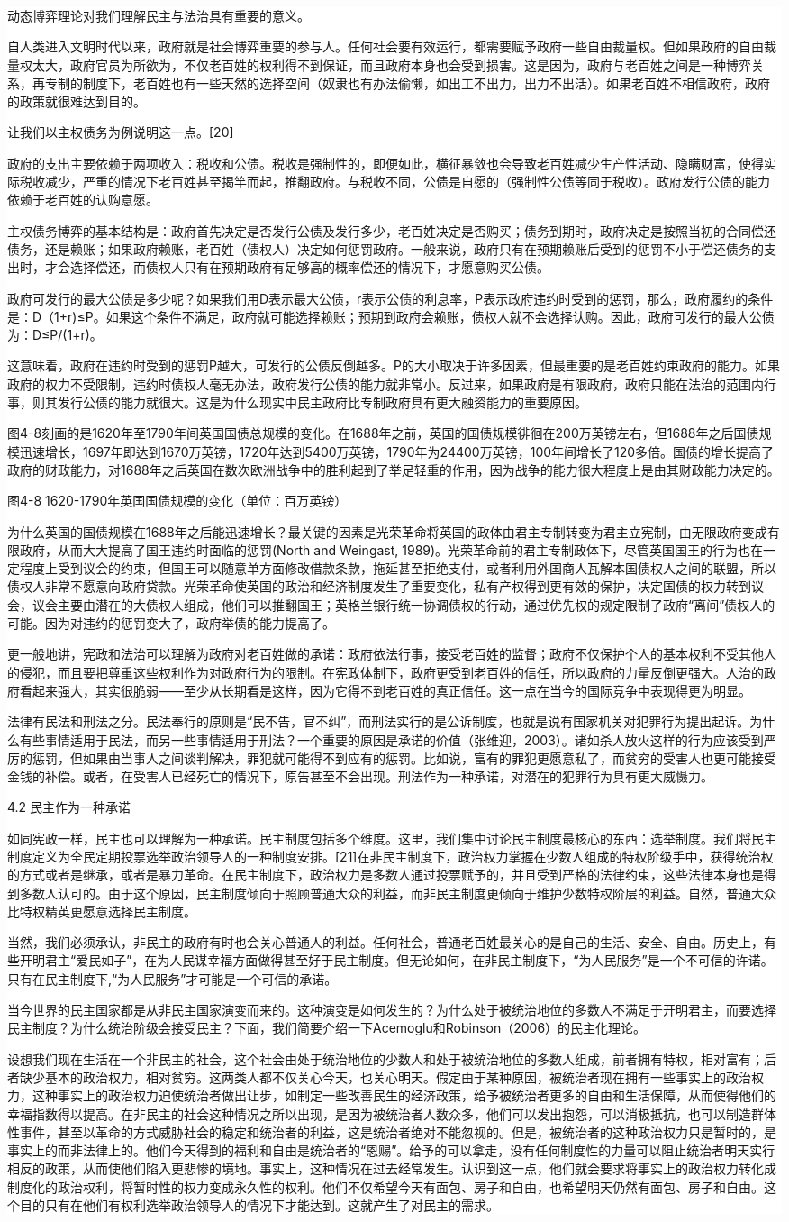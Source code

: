 动态博弈理论对我们理解民主与法治具有重要的意义。

自人类进入文明时代以来，政府就是社会博弈重要的参与人。任何社会要有效运行，都需要赋予政府一些自由裁量权。但如果政府的自由裁量权太大，政府官员为所欲为，不仅老百姓的权利得不到保证，而且政府本身也会受到损害。这是因为，政府与老百姓之间是一种博弈关系，再专制的制度下，老百姓也有一些天然的选择空间（奴隶也有办法偷懒，如出工不出力，出力不出活）。如果老百姓不相信政府，政府的政策就很难达到目的。

让我们以主权债务为例说明这一点。[20]

政府的支出主要依赖于两项收入：税收和公债。税收是强制性的，即便如此，横征暴敛也会导致老百姓减少生产性活动、隐瞒财富，使得实际税收减少，严重的情况下老百姓甚至揭竿而起，推翻政府。与税收不同，公债是自愿的（强制性公债等同于税收）。政府发行公债的能力依赖于老百姓的认购意愿。

主权债务博弈的基本结构是：政府首先决定是否发行公债及发行多少，老百姓决定是否购买；债务到期时，政府决定是按照当初的合同偿还债务，还是赖账；如果政府赖账，老百姓（债权人）决定如何惩罚政府。一般来说，政府只有在预期赖账后受到的惩罚不小于偿还债务的支出时，才会选择偿还，而债权人只有在预期政府有足够高的概率偿还的情况下，才愿意购买公债。

政府可发行的最大公债是多少呢？如果我们用D表示最大公债，r表示公债的利息率，P表示政府违约时受到的惩罚，那么，政府履约的条件是：D（1+r)≤P。如果这个条件不满足，政府就可能选择赖账；预期到政府会赖账，债权人就不会选择认购。因此，政府可发行的最大公债为：D≤P/(1+r)。

这意味着，政府在违约时受到的惩罚P越大，可发行的公债反倒越多。P的大小取决于许多因素，但最重要的是老百姓约束政府的能力。如果政府的权力不受限制，违约时债权人毫无办法，政府发行公债的能力就非常小。反过来，如果政府是有限政府，政府只能在法治的范围内行事，则其发行公债的能力就很大。这是为什么现实中民主政府比专制政府具有更大融资能力的重要原因。

图4-8刻画的是1620年至1790年间英国国债总规模的变化。在1688年之前，英国的国债规模徘徊在200万英镑左右，但1688年之后国债规模迅速增长，1697年即达到1670万英镑，1720年达到5400万英镑，1790年为24400万英镑，100年间增长了120多倍。国债的增长提高了政府的财政能力，对1688年之后英国在数次欧洲战争中的胜利起到了举足轻重的作用，因为战争的能力很大程度上是由其财政能力决定的。



图4-8 1620-1790年英国国债规模的变化（单位：百万英镑）

为什么英国的国债规模在1688年之后能迅速增长？最关键的因素是光荣革命将英国的政体由君主专制转变为君主立宪制，由无限政府变成有限政府，从而大大提高了国王违约时面临的惩罚(North and Weingast, 1989)。光荣革命前的君主专制政体下，尽管英国国王的行为也在一定程度上受到议会的约束，但国王可以随意单方面修改借款条款，拖延甚至拒绝支付，或者利用外国商人瓦解本国债权人之间的联盟，所以债权人非常不愿意向政府贷款。光荣革命使英国的政治和经济制度发生了重要变化，私有产权得到更有效的保护，决定国债的权力转到议会，议会主要由潜在的大债权人组成，他们可以推翻国王；英格兰银行统一协调债权的行动，通过优先权的规定限制了政府“离间”债权人的可能。因为对违约的惩罚变大了，政府举债的能力提高了。

更一般地讲，宪政和法治可以理解为政府对老百姓做的承诺：政府依法行事，接受老百姓的监督；政府不仅保护个人的基本权利不受其他人的侵犯，而且要把尊重这些权利作为对政府行为的限制。在宪政体制下，政府更受到老百姓的信任，所以政府的力量反倒更强大。人治的政府看起来强大，其实很脆弱——至少从长期看是这样，因为它得不到老百姓的真正信任。这一点在当今的国际竞争中表现得更为明显。

法律有民法和刑法之分。民法奉行的原则是“民不告，官不纠”，而刑法实行的是公诉制度，也就是说有国家机关对犯罪行为提出起诉。为什么有些事情适用于民法，而另一些事情适用于刑法？一个重要的原因是承诺的价值（张维迎，2003）。诸如杀人放火这样的行为应该受到严厉的惩罚，但如果由当事人之间谈判解决，罪犯就可能得不到应有的惩罚。比如说，富有的罪犯更愿意私了，而贫穷的受害人也更可能接受金钱的补偿。或者，在受害人已经死亡的情况下，原告甚至不会出现。刑法作为一种承诺，对潜在的犯罪行为具有更大威慑力。





4.2 民主作为一种承诺


如同宪政一样，民主也可以理解为一种承诺。民主制度包括多个维度。这里，我们集中讨论民主制度最核心的东西：选举制度。我们将民主制度定义为全民定期投票选举政治领导人的一种制度安排。[21]在非民主制度下，政治权力掌握在少数人组成的特权阶级手中，获得统治权的方式或者是继承，或者是暴力革命。在民主制度下，政治权力是多数人通过投票赋予的，并且受到严格的法律约束，这些法律本身也是得到多数人认可的。由于这个原因，民主制度倾向于照顾普通大众的利益，而非民主制度更倾向于维护少数特权阶层的利益。自然，普通大众比特权精英更愿意选择民主制度。

当然，我们必须承认，非民主的政府有时也会关心普通人的利益。任何社会，普通老百姓最关心的是自己的生活、安全、自由。历史上，有些开明君主“爱民如子”，在为人民谋幸福方面做得甚至好于民主制度。但无论如何，在非民主制度下，“为人民服务”是一个不可信的许诺。只有在民主制度下,“为人民服务”才可能是一个可信的承诺。

当今世界的民主国家都是从非民主国家演变而来的。这种演变是如何发生的？为什么处于被统治地位的多数人不满足于开明君主，而要选择民主制度？为什么统治阶级会接受民主？下面，我们简要介绍一下Acemoglu和Robinson（2006）的民主化理论。

设想我们现在生活在一个非民主的社会，这个社会由处于统治地位的少数人和处于被统治地位的多数人组成，前者拥有特权，相对富有；后者缺少基本的政治权力，相对贫穷。这两类人都不仅关心今天，也关心明天。假定由于某种原因，被统治者现在拥有一些事实上的政治权力，这种事实上的政治权力迫使统治者做出让步，如制定一些改善民生的经济政策，给予被统治者更多的自由和生活保障，从而使得他们的幸福指数得以提高。在非民主的社会这种情况之所以出现，是因为被统治者人数众多，他们可以发出抱怨，可以消极抵抗，也可以制造群体性事件，甚至以革命的方式威胁社会的稳定和统治者的利益，这是统治者绝对不能忽视的。但是，被统治者的这种政治权力只是暂时的，是事实上的而非法律上的。他们今天得到的福利和自由是统治者的“恩赐”。给予的可以拿走，没有任何制度性的力量可以阻止统治者明天实行相反的政策，从而使他们陷入更悲惨的境地。事实上，这种情况在过去经常发生。认识到这一点，他们就会要求将事实上的政治权力转化成制度化的政治权利，将暂时性的权力变成永久性的权利。他们不仅希望今天有面包、房子和自由，也希望明天仍然有面包、房子和自由。这个目的只有在他们有权利选举政治领导人的情况下才能达到。这就产生了对民主的需求。
